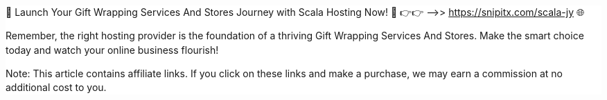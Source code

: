 🚀 Launch Your Gift Wrapping Services And Stores Journey with Scala Hosting Now! 🌟
👉👉 -->> https://snipitx.com/scala-jy 🌐

Remember, the right hosting provider is the foundation of a thriving Gift Wrapping Services And Stores. Make the smart choice today and watch your online business flourish!

Note: This article contains affiliate links. If you click on these links and make a purchase, we may earn a commission at no additional cost to you.